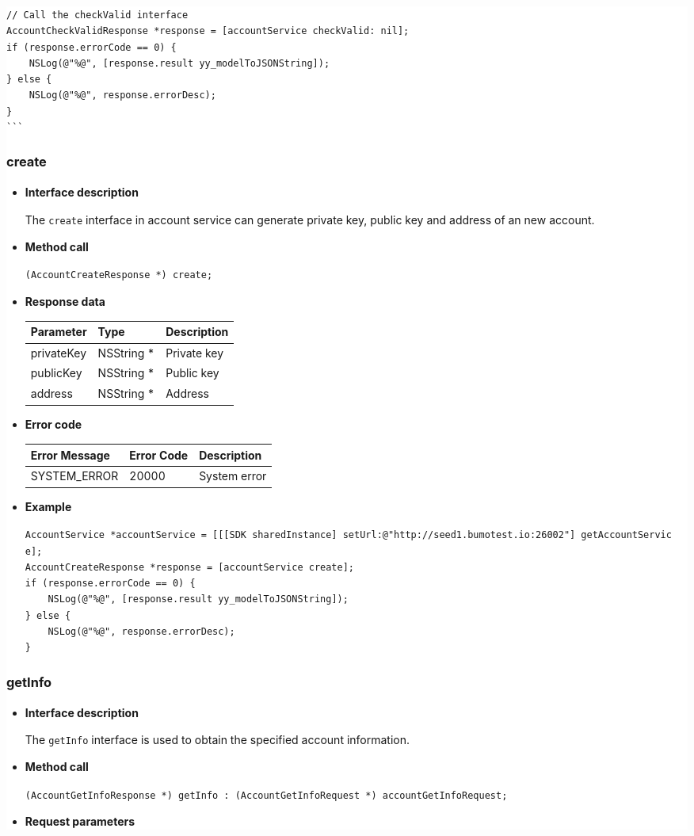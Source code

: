     // Call the checkValid interface
    AccountCheckValidResponse *response = [accountService checkValid: nil];
    if (response.errorCode == 0) {
        NSLog(@"%@", [response.result yy_modelToJSONString]);
    } else {
        NSLog(@"%@", response.errorDesc);
    }
    ```

### create
- **Interface description**

   The `create` interface in account service can generate private key, public key and address of an new account.

- **Method call**

  `(AccountCreateResponse *) create;`

- **Response data**

    Parameter      |     Type     |        Description       
    ----------- | ------------ | ---------------- 
    privateKey   |   NSString *     |  Private key
    publicKey   |   NSString *     |  Public key
    address   |   NSString *     |  Address

- **Error code**

    Error Message      |     Error Code     |        Description   
    -----------  | ----------- | -------- 
    SYSTEM_ERROR |   20000     |  System error 

- **Example**

    ```objc
    AccountService *accountService = [[[SDK sharedInstance] setUrl:@"http://seed1.bumotest.io:26002"] getAccountService];
    AccountCreateResponse *response = [accountService create];
    if (response.errorCode == 0) {
        NSLog(@"%@", [response.result yy_modelToJSONString]);
    } else {
        NSLog(@"%@", response.errorDesc);
    }
    ```

### getInfo

- **Interface description**

   The `getInfo` interface is used to obtain the specified account information.

- **Method call**

  `(AccountGetInfoResponse *) getInfo : (AccountGetInfoRequest *) accountGetInfoRequest;`

- **Request parameters**
